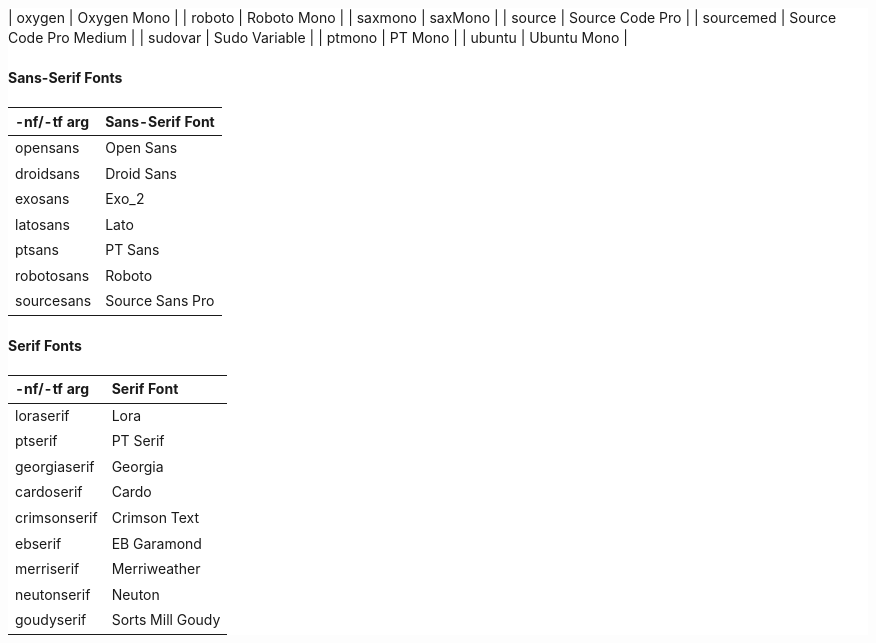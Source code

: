 | oxygen      | Oxygen Mono              |
| roboto      | Roboto Mono              |
| saxmono     | saxMono                  |
| source      | Source Code Pro          |
| sourcemed   | Source Code Pro Medium   |
| sudovar     | Sudo Variable            |
| ptmono      | PT Mono                  |
| ubuntu      | Ubuntu Mono              |

#### Sans-Serif Fonts
| -nf/-tf arg   | Sans-Serif Font   |
| :------------ | :---------------- |
| opensans      | Open Sans         |
| droidsans     | Droid Sans        |
| exosans       | Exo_2             |
| latosans      | Lato              |
| ptsans        | PT Sans           |
| robotosans    | Roboto            |
| sourcesans    | Source Sans Pro   |

#### Serif Fonts
| -nf/-tf arg   | Serif Font       |
| :------------ | :--------------- |
| loraserif     | Lora             |
| ptserif       | PT Serif         |
| georgiaserif  | Georgia          |
| cardoserif    | Cardo            |
| crimsonserif  | Crimson Text     |
| ebserif       | EB Garamond      |
| merriserif    | Merriweather     |
| neutonserif   | Neuton           |
| goudyserif    | Sorts Mill Goudy |
